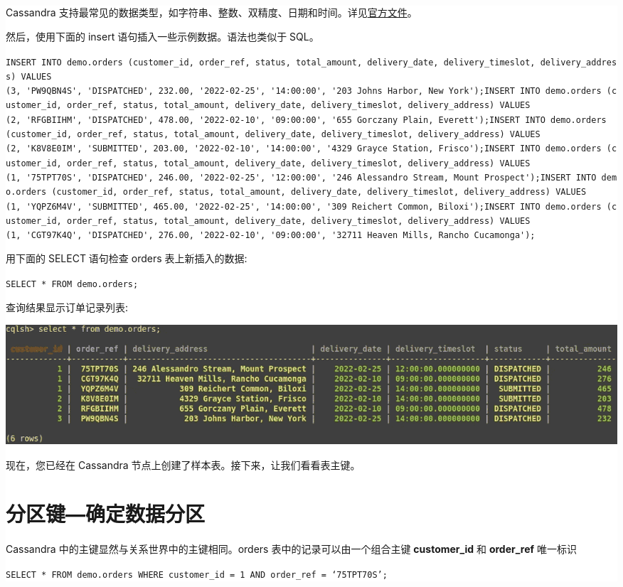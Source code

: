Cassandra 支持最常见的数据类型，如字符串、整数、双精度、日期和时间。详见[官方文件](https://cassandra.apache.org/doc/latest/cassandra/cql/types.html)。

然后，使用下面的 insert 语句插入一些示例数据。语法也类似于 SQL。

```
INSERT INTO demo.orders (customer_id, order_ref, status, total_amount, delivery_date, delivery_timeslot, delivery_address) VALUES
(3, 'PW9QBN4S', 'DISPATCHED', 232.00, '2022-02-25', '14:00:00', '203 Johns Harbor, New York');INSERT INTO demo.orders (customer_id, order_ref, status, total_amount, delivery_date, delivery_timeslot, delivery_address) VALUES
(2, 'RFGBIIHM', 'DISPATCHED', 478.00, '2022-02-10', '09:00:00', '655 Gorczany Plain, Everett');INSERT INTO demo.orders (customer_id, order_ref, status, total_amount, delivery_date, delivery_timeslot, delivery_address) VALUES
(2, 'K8V8E0IM', 'SUBMITTED', 203.00, '2022-02-10', '14:00:00', '4329 Grayce Station, Frisco');INSERT INTO demo.orders (customer_id, order_ref, status, total_amount, delivery_date, delivery_timeslot, delivery_address) VALUES
(1, '75TPT70S', 'DISPATCHED', 246.00, '2022-02-25', '12:00:00', '246 Alessandro Stream, Mount Prospect');INSERT INTO demo.orders (customer_id, order_ref, status, total_amount, delivery_date, delivery_timeslot, delivery_address) VALUES
(1, 'YQPZ6M4V', 'SUBMITTED', 465.00, '2022-02-25', '14:00:00', '309 Reichert Common, Biloxi');INSERT INTO demo.orders (customer_id, order_ref, status, total_amount, delivery_date, delivery_timeslot, delivery_address) VALUES
(1, 'CGT97K4Q', 'DISPATCHED', 276.00, '2022-02-10', '09:00:00', '32711 Heaven Mills, Rancho Cucamonga');
```

用下面的 SELECT 语句检查 orders 表上新插入的数据:

```
SELECT * FROM demo.orders;
```

查询结果显示订单记录列表:

![](img/9f57dff0f0d7afbf4439e3bf0fc98b9f.png)

现在，您已经在 Cassandra 节点上创建了样本表。接下来，让我们看看表主键。

# 分区键—确定数据分区

Cassandra 中的主键显然与关系世界中的主键相同。orders 表中的记录可以由一个组合主键 **customer_id** 和 **order_ref** 唯一标识

```
SELECT * FROM demo.orders WHERE customer_id = 1 AND order_ref = ‘75TPT70S’;
```
